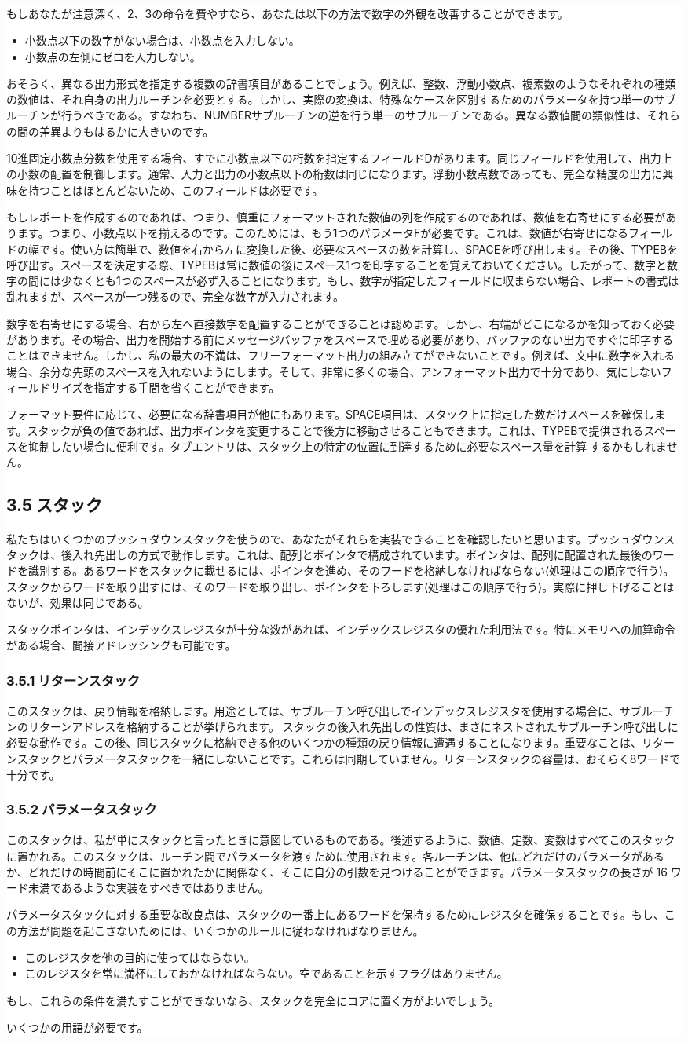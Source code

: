 もしあなたが注意深く、2、3の命令を費やすなら、あなたは以下の方法で数字の外観を改善することができます。

* 小数点以下の数字がない場合は、小数点を入力しない。 
* 小数点の左側にゼロを入力しない。

おそらく、異なる出力形式を指定する複数の辞書項目があることでしょう。例えば、整数、浮動小数点、複素数のようなそれぞれの種類の数値は、それ自身の出力ルーチンを必要とする。しかし、実際の変換は、特殊なケースを区別するためのパラメータを持つ単一のサブルーチンが行うべきである。すなわち、NUMBERサブルーチンの逆を行う単一のサブルーチンである。異なる数値間の類似性は、それらの間の差異よりもはるかに大きいのです。 

10進固定小数点分数を使用する場合、すでに小数点以下の桁数を指定するフィールドDがあります。同じフィールドを使用して、出力上の小数の配置を制御します。通常、入力と出力の小数点以下の桁数は同じになります。浮動小数点数であっても、完全な精度の出力に興味を持つことはほとんどないため、このフィールドは必要です。 

もしレポートを作成するのであれば、つまり、慎重にフォーマットされた数値の列を作成するのであれば、数値を右寄せにする必要があります。つまり、小数点以下を揃えるのです。このためには、もう1つのパラメータFが必要です。これは、数値が右寄せになるフィールドの幅です。使い方は簡単で、数値を右から左に変換した後、必要なスペースの数を計算し、SPACEを呼び出します。その後、TYPEBを呼び出す。スペースを決定する際、TYPEBは常に数値の後にスペース1つを印字することを覚えておいてください。したがって、数字と数字の間には少なくとも1つのスペースが必ず入ることになります。もし、数字が指定したフィールドに収まらない場合、レポートの書式は乱れますが、スペースが一つ残るので、完全な数字が入力されます。 

数字を右寄せにする場合、右から左へ直接数字を配置することができることは認めます。しかし、右端がどこになるかを知っておく必要があります。その場合、出力を開始する前にメッセージバッファをスペースで埋める必要があり、バッファのない出力ですぐに印字することはできません。しかし、私の最大の不満は、フリーフォーマット出力の組み立てができないことです。例えば、文中に数字を入れる場合、余分な先頭のスペースを入れないようにします。そして、非常に多くの場合、アンフォーマット出力で十分であり、気にしないフィールドサイズを指定する手間を省くことができます。 

フォーマット要件に応じて、必要になる辞書項目が他にもあります。SPACE項目は、スタック上に指定した数だけスペースを確保します。スタックが負の値であれば、出力ポインタを変更することで後方に移動させることもできます。これは、TYPEBで提供されるスペースを抑制したい場合に便利です。タブエントリは、スタック上の特定の位置に到達するために必要なスペース量を計算 するかもしれません。

<a id="anchor20"></a>

## 3.5 スタック 

私たちはいくつかのプッシュダウンスタックを使うので、あなたがそれらを実装できることを確認したいと思います。プッシュダウンスタックは、後入れ先出しの方式で動作します。これは、配列とポインタで構成されています。ポインタは、配列に配置された最後のワードを識別する。あるワードをスタックに載せるには、ポインタを進め、そのワードを格納しなければならない(処理はこの順序で行う)。 スタックからワードを取り出すには、そのワードを取り出し、ポインタを下ろします(処理はこの順序で行う)。実際に押し下げることはないが、効果は同じである。 

スタックポインタは、インデックスレジスタが十分な数があれば、インデックスレジスタの優れた利用法です。特にメモリへの加算命令がある場合、間接アドレッシングも可能です。

<a id="anchor21"></a>

### 3.5.1 リターンスタック

このスタックは、戻り情報を格納します。用途としては、サブルーチン呼び出しでインデックスレジスタを使用する場合に、サブルーチンのリターンアドレスを格納することが挙げられます。 スタックの後入れ先出しの性質は、まさにネストされたサブルーチン呼び出しに必要な動作です。この後、同じスタックに格納できる他のいくつかの種類の戻り情報に遭遇することになります。重要なことは、リターンスタックとパラメータスタックを一緒にしないことです。これらは同期していません。リターンスタックの容量は、おそらく8ワードで十分です。

<a id="anchor22"></a>

### 3.5.2 パラメータスタック 

このスタックは、私が単にスタックと言ったときに意図しているものである。後述するように、数値、定数、変数はすべてこのスタックに置かれる。このスタックは、ルーチン間でパラメータを渡すために使用されます。各ルーチンは、他にどれだけのパラメータがあるか、どれだけの時間前にそこに置かれたかに関係なく、そこに自分の引数を見つけることができます。パラメータスタックの長さが 16 ワード未満であるような実装をすべきではありません。 

パラメータスタックに対する重要な改良点は、スタックの一番上にあるワードを保持するためにレジスタを確保することです。もし、この方法が問題を起こさないためには、いくつかのルールに従わなければなりません。

* このレジスタを他の目的に使ってはならない。 
* このレジスタを常に満杯にしておかなければならない。空であることを示すフラグはありません。

もし、これらの条件を満たすことができないなら、スタックを完全にコアに置く方がよいでしょう。 

いくつかの用語が必要です。
